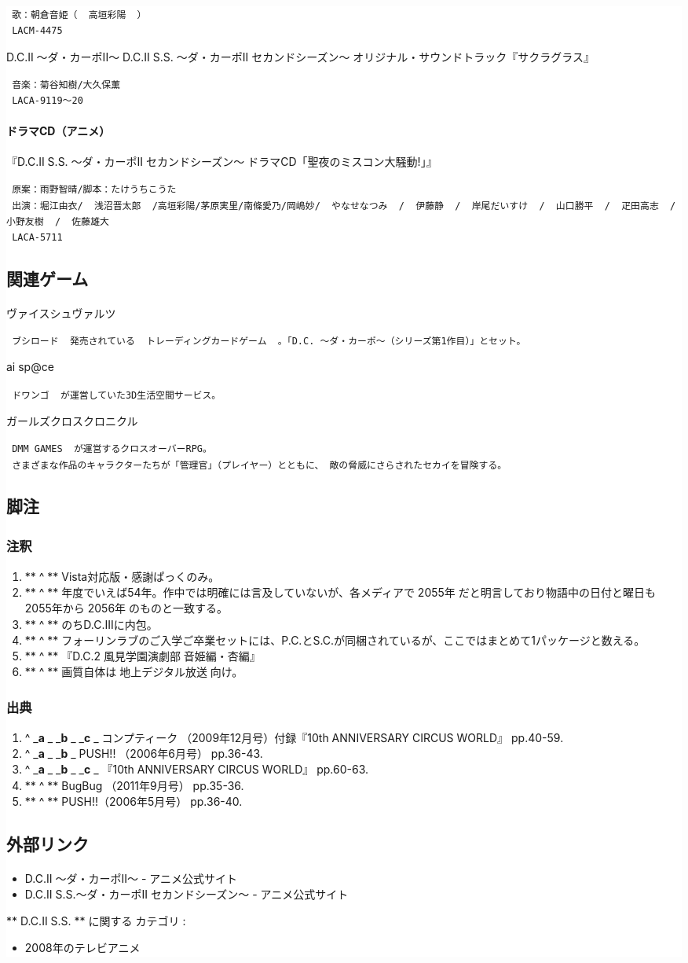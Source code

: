      歌：朝倉音姫（  高垣彩陽  ） 
     LACM-4475 
D.C.II 〜ダ・カーポII〜 D.C.II S.S. 〜ダ・カーポII セカンドシーズン〜 オリジナル・サウンドトラック『サクラグラス』

     音楽：菊谷知樹/大久保薫 
     LACA-9119〜20 

####  ドラマCD（アニメ）



『D.C.II S.S. 〜ダ・カーポII セカンドシーズン〜 ドラマCD「聖夜のミスコン大騒動!」』

     原案：雨野智晴/脚本：たけうちこうた 
     出演：堀江由衣/  浅沼晋太郎  /高垣彩陽/茅原実里/南條愛乃/岡嶋妙/  やなせなつみ  /  伊藤静  /  岸尾だいすけ  /  山口勝平  /  疋田高志  /  小野友樹  /  佐藤雄大 
     LACA-5711 

##  関連ゲーム



ヴァイスシュヴァルツ

     ブシロード  発売されている  トレーディングカードゲーム  。「D.C. 〜ダ・カーポ〜（シリーズ第1作目）」とセット。 
ai sp@ce

     ドワンゴ  が運営していた3D生活空間サービス。 
ガールズクロスクロニクル

     DMM GAMES  が運営するクロスオーバーRPG。 
     さまざまな作品のキャラクターたちが「管理官」（プレイヤー）とともに、 敵の脅威にさらされたセカイを冒険する。 

##  脚注



###  注釈



  1. ** ^  ** Vista対応版・感謝ぱっくのみ。 
  2. ** ^  ** 年度でいえば54年。作中では明確には言及していないが、各メディアで  2055年  だと明言しており物語中の日付と曜日も2055年から  2056年  のものと一致する。 
  3. ** ^  ** のちD.C.IIIに内包。 
  4. ** ^  ** フォーリンラブのご入学ご卒業セットには、P.C.とS.C.が同梱されているが、ここではまとめて1パッケージと数える。 
  5. ** ^  ** 『D.C.2 風見学園演劇部 音姫編・杏編』 
  6. ** ^  ** 画質自体は  地上デジタル放送  向け。 

###  出典



  1. ^  _**a** _ _**b** _ _**c** _ コンプティーク  （2009年12月号）付録『10th ANNIVERSARY CIRCUS WORLD』 pp.40-59. 
  2. ^  _**a** _ _**b** _ PUSH!!  （2006年6月号） pp.36-43. 
  3. ^  _**a** _ _**b** _ _**c** _ 『10th ANNIVERSARY CIRCUS WORLD』 pp.60-63. 
  4. ** ^  ** BugBug  （2011年9月号） pp.35-36. 
  5. ** ^  ** PUSH!!（2006年5月号） pp.36-40. 

##  外部リンク



  * D.C.II 〜ダ・カーポII〜  \- アニメ公式サイト 
  * D.C.II S.S.〜ダ・カーポII セカンドシーズン〜  \- アニメ公式サイト 

** D.C.II S.S.  ** に関する  カテゴリ  :

  * 2008年のテレビアニメ 

